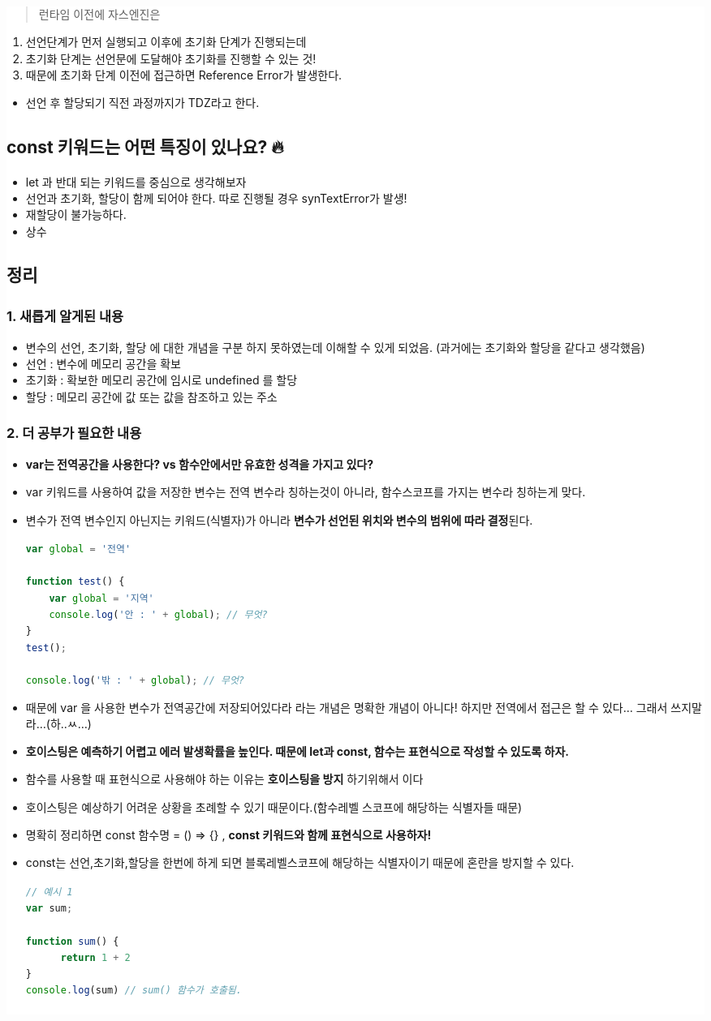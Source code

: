   >런타임 이전에 자스엔진은
  1. 선언단계가 먼저 실행되고 이후에 초기화 단계가 진행되는데
  2. 초기화 단계는 선언문에 도달해야 초기화를 진행할 수 있는 것!
  3. 때문에 초기화 단계 이전에 접근하면 Reference Error가 발생한다.

  - 선언 후 할당되기 직전 과정까지가 TDZ라고 한다.

## const 키워드는 어떤 특징이 있나요? 🔥
- let 과 반대 되는 키워드를 중심으로 생각해보자
- 선언과 초기화, 할당이 함께 되어야 한다. 따로 진행될 경우 synTextError가 발생!
- 재할당이 불가능하다.
- 상수

## 정리
### 1. 새롭게 알게된 내용
   - 변수의 선언, 초기화, 할당 에 대한 개념을 구분 하지 못하였는데 이해할 수 있게 되었음. (과거에는 초기화와 할당을 같다고 생각했음)
   - 선언 : 변수에 메모리 공간을 확보
   - 초기화 : 확보한 메모리 공간에 임시로 undefined 를 할당
   - 할당 : 메모리 공간에 값 또는 값을 참조하고 있는 주소

### 2. 더 공부가 필요한 내용
   - **var는 전역공간을 사용한다? vs 함수안에서만 유효한 성격을 가지고 있다?**
   - var 키워드를 사용하여 값을 저장한 변수는 전역 변수라 칭하는것이 아니라, 함수스코프를 가지는 변수라 칭하는게 맞다.
   - 변수가 전역 변수인지 아닌지는 키워드(식별자)가 아니라 **변수가 선언된 위치와 변수의 범위에 따라 결정**된다.
        
        ```javascript
        var global = '전역'
        
        function test() {
            var global = '지역'
            console.log('안 : ' + global); // 무엇?
        }
        test();
        
        console.log('밖 : ' + global); // 무엇?
        ```

   - 때문에 var 을 사용한 변수가 전역공간에 저장되어있다라 라는 개념은 명확한 개념이 아니다! 하지만 전역에서 접근은 할 수 있다… 그래서 쓰지말라…(하..ㅆ…)
   - **호이스팅은 예측하기 어렵고 에러 발생확률을 높인다. 때문에 let과 const, 함수는 표현식으로 작성할 수 있도록 하자.**
   - 함수를 사용할 때 표현식으로 사용해야 하는 이유는 **호이스팅을 방지** 하기위해서 이다
   - 호이스팅은 예상하기 어려운 상황을 초례할 수 있기 때문이다.(함수레벨 스코프에 해당하는 식별자들 때문)
   - 명확히 정리하면 const 함수명 = () ⇒ {} , **const 키워드와 함께 표현식으로 사용하자!**
   - const는 선언,초기화,할당을 한번에 하게 되면 블록레벨스코프에 해당하는 식별자이기 때문에 혼란을 방지할 수 있다.

      ```javascript
      // 예시 1
      var sum; 
      
      function sum() {
         	return 1 + 2
      }    
      console.log(sum) // sum() 함수가 호출됨.
            